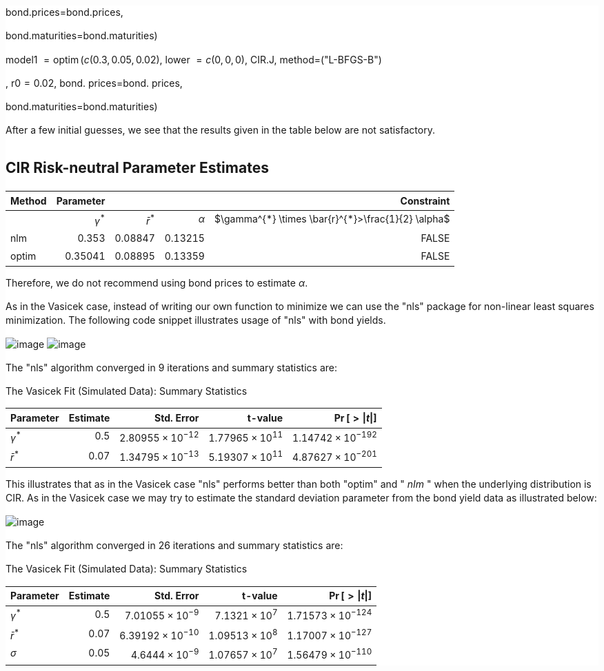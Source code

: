 bond.prices=bond.prices,

bond.maturities=bond.maturities)

model1 $=\operatorname{optim}(c(0.3,0.05,0.02)$, lower $=c(0,0,0)$, CIR.J, method=("L-BFGS-B")

, $\mathrm{r} 0=0.02$, bond. prices=bond. prices,

bond.maturities=bond.maturities)

After a few initial guesses, we see that the results given in the table below are not satisfactory.

## CIR Risk-neutral Parameter Estimates

| Method | Parameter |  |  | Constraint |
| :--- | ---: | ---: | ---: | ---: |
|  | $\gamma^{*}$ | $\bar{r}^{*}$ | $\alpha$ | $\gamma^{*} \times \bar{r}^{*}>\frac{1}{2} \alpha$ |
| nlm | 0.353 | 0.08847 | 0.13215 | FALSE |
| optim | 0.35041 | 0.08895 | 0.13359 | FALSE |

Therefore, we do not recommend using bond prices to estimate $\alpha$.

As in the Vasicek case, instead of writing our own function to minimize we can use the "nls" package for non-linear least squares minimization. The following code snippet illustrates usage of "nls" with bond yields.

<img src="https://cdn.mathpix.com/cropped/2024_04_15_1550fc49de49f4302507g-40.jpg?height=621&width=1262&top_left_y=1849&top_left_x=322" alt="image" style="width:100%;height:auto;">

<img src="https://cdn.mathpix.com/cropped/2024_04_15_1550fc49de49f4302507g-41.jpg?height=527&width=1003&top_left_y=261&top_left_x=322" alt="image" style="width:100%;height:auto;">

The "nls" algorithm converged in 9 iterations and summary statistics are:

The Vasicek Fit (Simulated Data): Summary Statistics

| Parameter | Estimate | Std. Error | t-value | $\operatorname{Pr}[>\|t\|]$ |
| :--- | ---: | ---: | ---: | ---: |
| $\gamma^{*}$ | 0.5 | $2.80955 \times 10^{-12}$ | $1.77965 \times 10^{11}$ | $1.14742 \times 10^{-192}$ |
| $\bar{r}^{*}$ | 0.07 | $1.34795 \times 10^{-13}$ | $5.19307 \times 10^{11}$ | $4.87627 \times 10^{-201}$ |

This illustrates that as in the Vasicek case "nls" performs better than both "optim" and " $n I m$ " when the underlying distribution is CIR. As in the Vasicek case we may try to estimate the standard deviation parameter from the bond yield data as illustrated below:

<img src="https://cdn.mathpix.com/cropped/2024_04_15_1550fc49de49f4302507g-41.jpg?height=1088&width=1262&top_left_y=1295&top_left_x=320" alt="image" style="width:100%;height:auto;">

The "nls" algorithm converged in 26 iterations and summary statistics are:

The Vasicek Fit (Simulated Data): Summary Statistics

| Parameter | Estimate | Std. Error | t-value | $\operatorname{Pr}[>\|t\|]$ |
| :--- | ---: | ---: | ---: | ---: |
| $\gamma^{*}$ | 0.5 | $7.01055 \times 10^{-9}$ | $7.1321 \times 10^{7}$ | $1.71573 \times 10^{-124}$ |
| $\bar{r}^{*}$ | 0.07 | $6.39192 \times 10^{-10}$ | $1.09513 \times 10^{8}$ | $1.17007 \times 10^{-127}$ |
| $\sigma$ | 0.05 | $4.6444 \times 10^{-9}$ | $1.07657 \times 10^{7}$ | $1.56479 \times 10^{-110}$ |
